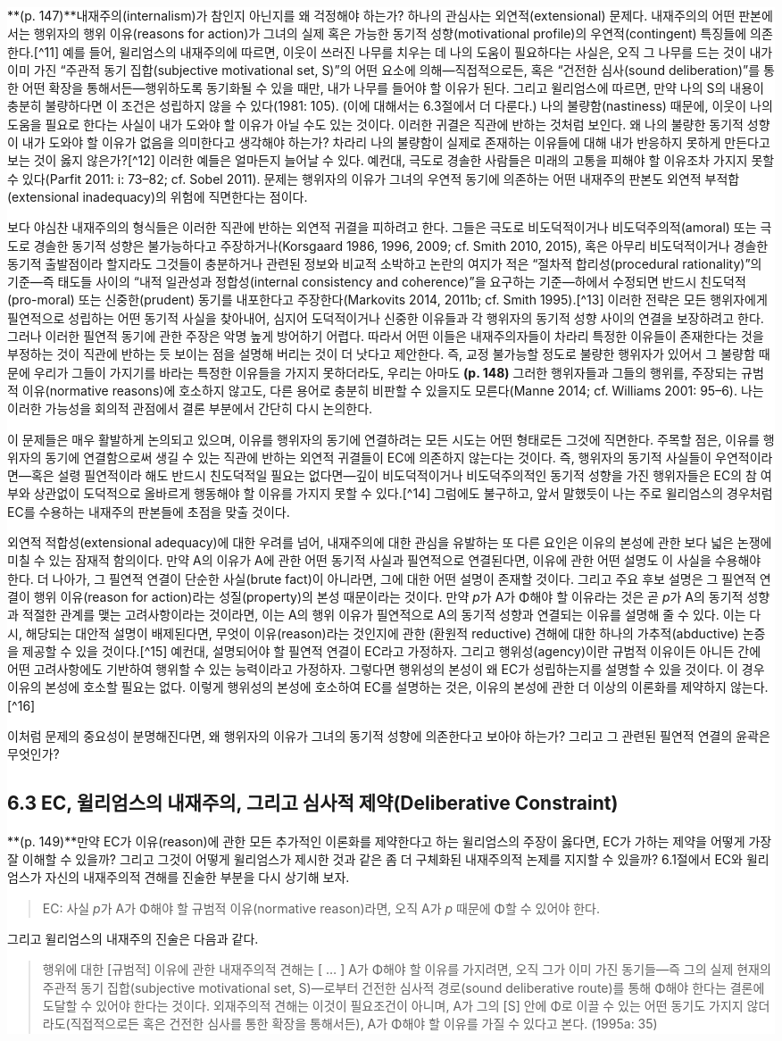 **(p. 147)**내재주의(internalism)가 참인지 아닌지를 왜 걱정해야 하는가? 하나의 관심사는 외연적(extensional) 문제다. 내재주의의 어떤 판본에서는 행위자의 행위 이유(reasons for action)가 그녀의 실제 혹은 가능한 동기적 성향(motivational profile)의 우연적(contingent) 특징들에 의존한다.[^11] 예를 들어, 윌리엄스의 내재주의에 따르면, 이웃이 쓰러진 나무를 치우는 데 나의 도움이 필요하다는 사실은, 오직 그 나무를 드는 것이 내가 이미 가진 “주관적 동기 집합(subjective motivational set, S)”의 어떤 요소에 의해—직접적으로든, 혹은 “건전한 심사(sound deliberation)”를 통한 어떤 확장을 통해서든—행위하도록 동기화될 수 있을 때만, 내가 나무를 들어야 할 이유가 된다. 그리고 윌리엄스에 따르면, 만약 나의 S의 내용이 충분히 불량하다면 이 조건은 성립하지 않을 수 있다(1981: 105). (이에 대해서는 6.3절에서 더 다룬다.) 나의 불량함(nastiness) 때문에, 이웃이 나의 도움을 필요로 한다는 사실이 내가 도와야 할 이유가 아닐 수도 있는 것이다. 이러한 귀결은 직관에 반하는 것처럼 보인다. 왜 나의 불량한 동기적 성향이 내가 도와야 할 이유가 없음을 의미한다고 생각해야 하는가? 차라리 나의 불량함이 실제로 존재하는 이유들에 대해 내가 반응하지 못하게 만든다고 보는 것이 옳지 않은가?[^12] 이러한 예들은 얼마든지 늘어날 수 있다. 예컨대, 극도로 경솔한 사람들은 미래의 고통을 피해야 할 이유조차 가지지 못할 수 있다(Parfit 2011: i: 73–82; cf. Sobel 2011). 문제는 행위자의 이유가 그녀의 우연적 동기에 의존하는 어떤 내재주의 판본도 외연적 부적합(extensional inadequacy)의 위험에 직면한다는 점이다.

보다 야심찬 내재주의의 형식들은 이러한 직관에 반하는 외연적 귀결을 피하려고 한다. 그들은 극도로 비도덕적이거나 비도덕주의적(amoral) 또는 극도로 경솔한 동기적 성향은 불가능하다고 주장하거나(Korsgaard 1986, 1996, 2009; cf. Smith 2010, 2015), 혹은 아무리 비도덕적이거나 경솔한 동기적 출발점이라 할지라도 그것들이 충분하거나 관련된 정보와 비교적 소박하고 논란의 여지가 적은 “절차적 합리성(procedural rationality)”의 기준—즉 태도들 사이의 “내적 일관성과 정합성(internal consistency and coherence)”을 요구하는 기준—하에서 수정되면 반드시 친도덕적(pro-moral) 또는 신중한(prudent) 동기를 내포한다고 주장한다(Markovits 2014, 2011b; cf. Smith 1995).[^13] 이러한 전략은 모든 행위자에게 필연적으로 성립하는 어떤 동기적 사실을 찾아내어, 심지어 도덕적이거나 신중한 이유들과 각 행위자의 동기적 성향 사이의 연결을 보장하려고 한다. 그러나 이러한 필연적 동기에 관한 주장은 악명 높게 방어하기 어렵다. 따라서 어떤 이들은 내재주의자들이 차라리 특정한 이유들이 존재한다는 것을 부정하는 것이 직관에 반하는 듯 보이는 점을 설명해 버리는 것이 더 낫다고 제안한다. 즉, 교정 불가능할 정도로 불량한 행위자가 있어서 그 불량함 때문에 우리가 그들이 가지기를 바라는 특정한 이유들을 가지지 못하더라도, 우리는 아마도 **(p. 148)** 그러한 행위자들과 그들의 행위를, 주장되는 규범적 이유(normative reasons)에 호소하지 않고도, 다른 용어로 충분히 비판할 수 있을지도 모른다(Manne 2014; cf. Williams 2001: 95–6). 나는 이러한 가능성을 회의적 관점에서 결론 부분에서 간단히 다시 논의한다.

이 문제들은 매우 활발하게 논의되고 있으며, 이유를 행위자의 동기에 연결하려는 모든 시도는 어떤 형태로든 그것에 직면한다. 주목할 점은, 이유를 행위자의 동기에 연결함으로써 생길 수 있는 직관에 반하는 외연적 귀결들이 EC에 의존하지 않는다는 것이다. 즉, 행위자의 동기적 사실들이 우연적이라면—혹은 설령 필연적이라 해도 반드시 친도덕적일 필요는 없다면—깊이 비도덕적이거나 비도덕주의적인 동기적 성향을 가진 행위자들은 EC의 참 여부와 상관없이 도덕적으로 올바르게 행동해야 할 이유를 가지지 못할 수 있다.[^14] 그럼에도 불구하고, 앞서 말했듯이 나는 주로 윌리엄스의 경우처럼 EC를 수용하는 내재주의 판본들에 초점을 맞출 것이다.

외연적 적합성(extensional adequacy)에 대한 우려를 넘어, 내재주의에 대한 관심을 유발하는 또 다른 요인은 이유의 본성에 관한 보다 넓은 논쟁에 미칠 수 있는 잠재적 함의이다. 만약 A의 이유가 A에 관한 어떤 동기적 사실과 필연적으로 연결된다면, 이유에 관한 어떤 설명도 이 사실을 수용해야 한다. 더 나아가, 그 필연적 연결이 단순한 사실(brute fact)이 아니라면, 그에 대한 어떤 설명이 존재할 것이다. 그리고 주요 후보 설명은 그 필연적 연결이 행위 이유(reason for action)라는 성질(property)의 본성 때문이라는 것이다. 만약 *p*가 A가 Φ해야 할 이유라는 것은 곧 *p*가 A의 동기적 성향과 적절한 관계를 맺는 고려사항이라는 것이라면, 이는 A의 행위 이유가 필연적으로 A의 동기적 성향과 연결되는 이유를 설명해 줄 수 있다. 이는 다시, 해당되는 대안적 설명이 배제된다면, 무엇이 이유(reason)라는 것인지에 관한 (환원적 reductive) 견해에 대한 하나의 가추적(abductive) 논증을 제공할 수 있을 것이다.[^15] 예컨대, 설명되어야 할 필연적 연결이 EC라고 가정하자. 그리고 행위성(agency)이란 규범적 이유이든 아니든 간에 어떤 고려사항에도 기반하여 행위할 수 있는 능력이라고 가정하자. 그렇다면 행위성의 본성이 왜 EC가 성립하는지를 설명할 수 있을 것이다. 이 경우 이유의 본성에 호소할 필요는 없다. 이렇게 행위성의 본성에 호소하여 EC를 설명하는 것은, 이유의 본성에 관한 더 이상의 이론화를 제약하지 않는다.[^16]

이처럼 문제의 중요성이 분명해진다면, 왜 행위자의 이유가 그녀의 동기적 성향에 의존한다고 보아야 하는가? 그리고 그 관련된 필연적 연결의 윤곽은 무엇인가?

## **6.3 EC, 윌리엄스의 내재주의, 그리고 심사적 제약(Deliberative Constraint)**

**(p. 149)**만약 EC가 이유(reason)에 관한 모든 추가적인 이론화를 제약한다고 하는 윌리엄스의 주장이 옳다면, EC가 가하는 제약을 어떻게 가장 잘 이해할 수 있을까? 그리고 그것이 어떻게 윌리엄스가 제시한 것과 같은 좀 더 구체화된 내재주의적 논제를 지지할 수 있을까? 6.1절에서 EC와 윌리엄스가 자신의 내재주의적 견해를 진술한 부분을 다시 상기해 보자.

> EC: 사실 *p*가 A가 Φ해야 할 규범적 이유(normative reason)라면, 오직 A가 *p* 때문에 Φ할 수 있어야 한다.

그리고 윌리엄스의 내재주의 진술은 다음과 같다.

> 행위에 대한 [규범적] 이유에 관한 내재주의적 견해는 [ … ] A가 Φ해야 할 이유를 가지려면, 오직 그가 이미 가진 동기들—즉 그의 실제 현재의 주관적 동기 집합(subjective motivational set, S)—로부터 건전한 심사적 경로(sound deliberative route)를 통해 Φ해야 한다는 결론에 도달할 수 있어야 한다는 것이다. 외재주의적 견해는 이것이 필요조건이 아니며, A가 그의 [S] 안에 Φ로 이끌 수 있는 어떤 동기도 가지지 않더라도(직접적으로든 혹은 건전한 심사를 통한 확장을 통해서든), A가 Φ해야 할 이유를 가질 수 있다고 본다. (1995a: 35)

